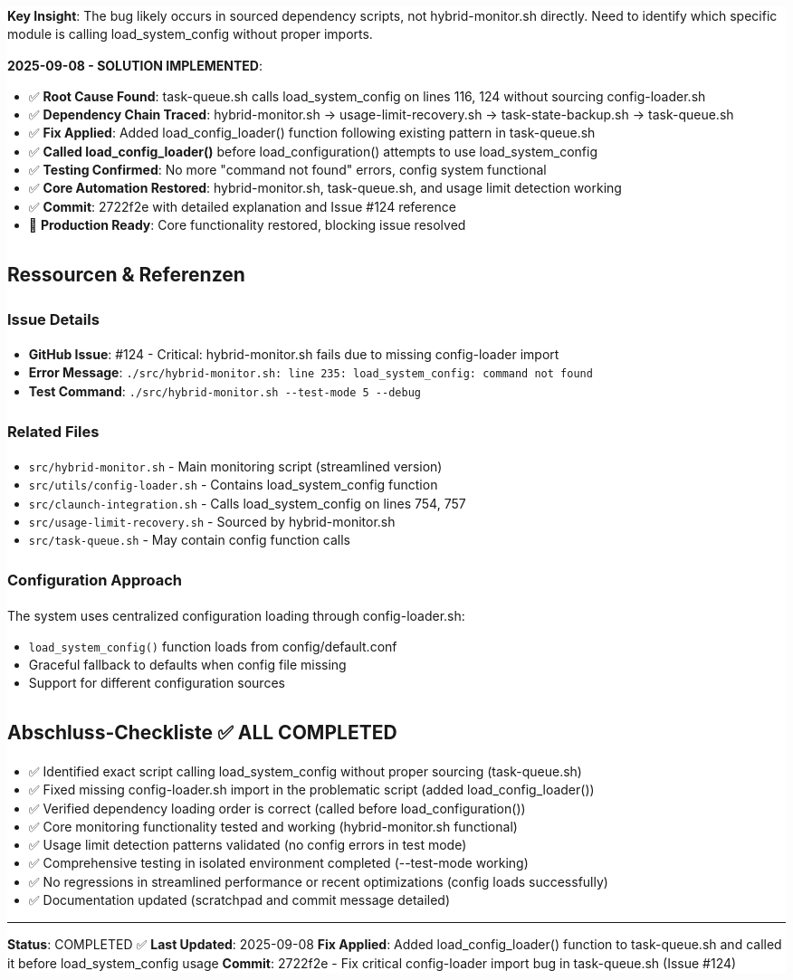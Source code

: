**Key Insight**: The bug likely occurs in sourced dependency scripts, not hybrid-monitor.sh directly. Need to identify which specific module is calling load_system_config without proper imports.

**2025-09-08 - SOLUTION IMPLEMENTED**:
- ✅ **Root Cause Found**: task-queue.sh calls load_system_config on lines 116, 124 without sourcing config-loader.sh
- ✅ **Dependency Chain Traced**: hybrid-monitor.sh → usage-limit-recovery.sh → task-state-backup.sh → task-queue.sh
- ✅ **Fix Applied**: Added load_config_loader() function following existing pattern in task-queue.sh
- ✅ **Called load_config_loader()** before load_configuration() attempts to use load_system_config
- ✅ **Testing Confirmed**: No more "command not found" errors, config system functional
- ✅ **Core Automation Restored**: hybrid-monitor.sh, task-queue.sh, and usage limit detection working
- ✅ **Commit**: 2722f2e with detailed explanation and Issue #124 reference
- 🎯 **Production Ready**: Core functionality restored, blocking issue resolved

## Ressourcen & Referenzen

### Issue Details
- **GitHub Issue**: #124 - Critical: hybrid-monitor.sh fails due to missing config-loader import
- **Error Message**: `./src/hybrid-monitor.sh: line 235: load_system_config: command not found`
- **Test Command**: `./src/hybrid-monitor.sh --test-mode 5 --debug`

### Related Files
- `src/hybrid-monitor.sh` - Main monitoring script (streamlined version)
- `src/utils/config-loader.sh` - Contains load_system_config function
- `src/claunch-integration.sh` - Calls load_system_config on lines 754, 757
- `src/usage-limit-recovery.sh` - Sourced by hybrid-monitor.sh
- `src/task-queue.sh` - May contain config function calls

### Configuration Approach
The system uses centralized configuration loading through config-loader.sh:
- `load_system_config()` function loads from config/default.conf
- Graceful fallback to defaults when config file missing
- Support for different configuration sources

## Abschluss-Checkliste ✅ ALL COMPLETED
- ✅ Identified exact script calling load_system_config without proper sourcing (task-queue.sh)
- ✅ Fixed missing config-loader.sh import in the problematic script (added load_config_loader())
- ✅ Verified dependency loading order is correct (called before load_configuration())
- ✅ Core monitoring functionality tested and working (hybrid-monitor.sh functional)
- ✅ Usage limit detection patterns validated (no config errors in test mode)
- ✅ Comprehensive testing in isolated environment completed (--test-mode working)
- ✅ No regressions in streamlined performance or recent optimizations (config loads successfully)
- ✅ Documentation updated (scratchpad and commit message detailed)

---
**Status**: COMPLETED ✅
**Last Updated**: 2025-09-08
**Fix Applied**: Added load_config_loader() function to task-queue.sh and called it before load_system_config usage
**Commit**: 2722f2e - Fix critical config-loader import bug in task-queue.sh (Issue #124)
